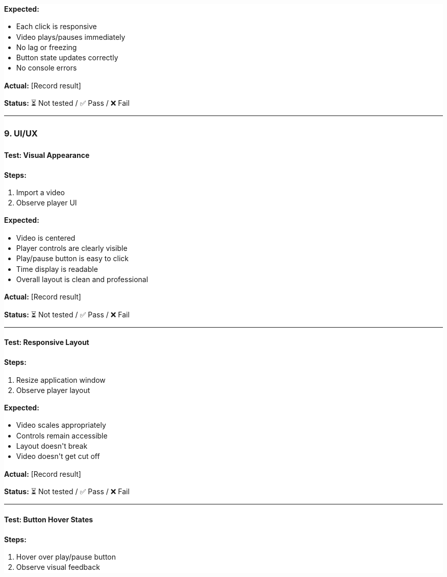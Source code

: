 **Expected:**
- Each click is responsive
- Video plays/pauses immediately
- No lag or freezing
- Button state updates correctly
- No console errors

**Actual:** [Record result]

**Status:** ⏳ Not tested / ✅ Pass / ❌ Fail

---

### 9. UI/UX

#### Test: Visual Appearance

**Steps:**
1. Import a video
2. Observe player UI

**Expected:**
- Video is centered
- Player controls are clearly visible
- Play/pause button is easy to click
- Time display is readable
- Overall layout is clean and professional

**Actual:** [Record result]

**Status:** ⏳ Not tested / ✅ Pass / ❌ Fail

---

#### Test: Responsive Layout

**Steps:**
1. Resize application window
2. Observe player layout

**Expected:**
- Video scales appropriately
- Controls remain accessible
- Layout doesn't break
- Video doesn't get cut off

**Actual:** [Record result]

**Status:** ⏳ Not tested / ✅ Pass / ❌ Fail

---

#### Test: Button Hover States

**Steps:**
1. Hover over play/pause button
2. Observe visual feedback
